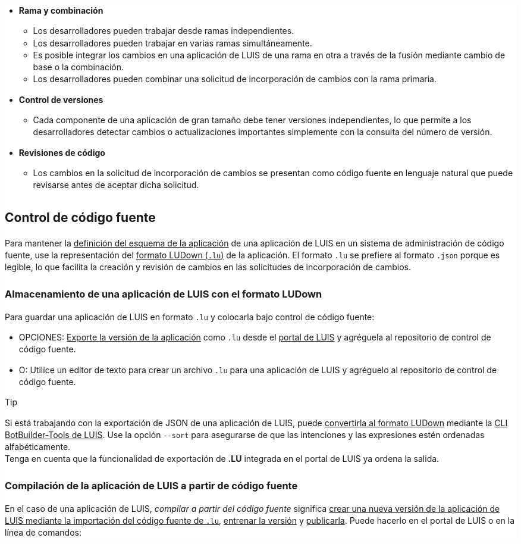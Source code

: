 - **Rama y combinación**
  - Los desarrolladores pueden trabajar desde ramas independientes.
  - Los desarrolladores pueden trabajar en varias ramas simultáneamente.
  - Es posible integrar los cambios en una aplicación de LUIS de una rama en otra a través de la fusión mediante cambio de base o la combinación.
  - Los desarrolladores pueden combinar una solicitud de incorporación de cambios con la rama primaria.

- **Control de versiones**
  - Cada componente de una aplicación de gran tamaño debe tener versiones independientes, lo que permite a los desarrolladores detectar cambios o actualizaciones importantes simplemente con la consulta del número de versión.

- **Revisiones de código**
  - Los cambios en la solicitud de incorporación de cambios se presentan como código fuente en lenguaje natural que puede revisarse antes de aceptar dicha solicitud.

## <a name="source-control"></a>Control de código fuente

Para mantener la [definición del esquema de la aplicación](https://docs.microsoft.com/azure/cognitive-services/luis/app-schema-definition) de una aplicación de LUIS en un sistema de administración de código fuente, use la representación del [formato LUDown (`.lu`)](https://docs.microsoft.com/azure/bot-service/file-format/bot-builder-lu-file-format?view=azure-bot-service-4.0) de la aplicación. El formato `.lu` se prefiere al formato `.json` porque es legible, lo que facilita la creación y revisión de cambios en las solicitudes de incorporación de cambios.

### <a name="save-a-luis-app-using-the-ludown-format"></a>Almacenamiento de una aplicación de LUIS con el formato LUDown

Para guardar una aplicación de LUIS en formato `.lu` y colocarla bajo control de código fuente:

- OPCIONES: [Exporte la versión de la aplicación](https://docs.microsoft.com/azure/cognitive-services/luis/luis-how-to-manage-versions#other-actions) como `.lu` desde el [portal de LUIS](https://www.luis.ai/) y agréguela al repositorio de control de código fuente.

- O: Utilice un editor de texto para crear un archivo `.lu` para una aplicación de LUIS y agréguelo al repositorio de control de código fuente.

> [!TIP]
> Si está trabajando con la exportación de JSON de una aplicación de LUIS, puede [convertirla al formato LUDown](https://github.com/microsoft/botframework-cli/tree/master/packages/luis#bf-luisconvert) mediante la [CLI BotBuilder-Tools de LUIS](https://github.com/microsoft/botbuilder-tools/tree/master/packages/LUIS). Use la opción `--sort` para asegurarse de que las intenciones y las expresiones estén ordenadas alfabéticamente.  
> Tenga en cuenta que la funcionalidad de exportación de **.LU** integrada en el portal de LUIS ya ordena la salida.

### <a name="build-the-luis-app-from-source"></a>Compilación de la aplicación de LUIS a partir de código fuente

En el caso de una aplicación de LUIS, *compilar a partir del código fuente* significa [crear una nueva versión de la aplicación de LUIS mediante la importación del código fuente de `.lu`](https://docs.microsoft.com/azure/cognitive-services/luis/luis-how-to-manage-versions#import-version), [entrenar la versión](https://docs.microsoft.com/azure/cognitive-services/luis/luis-how-to-train) y [publicarla](https://docs.microsoft.com/azure/cognitive-services/luis/luis-how-to-publish-app). Puede hacerlo en el portal de LUIS o en la línea de comandos:
